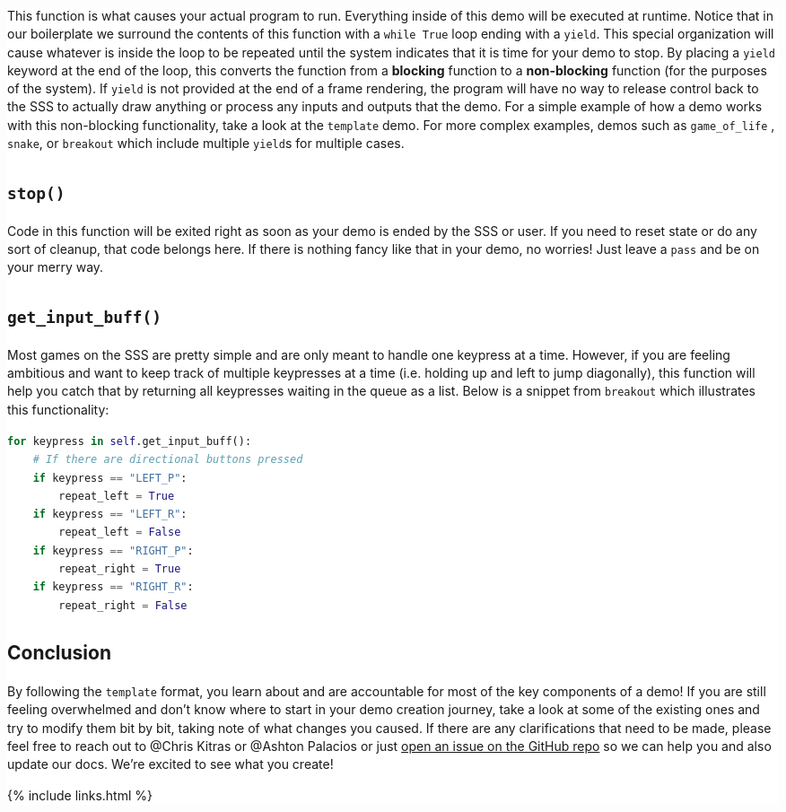This function is what causes your actual program to run. Everything inside of this demo will be executed at runtime. Notice that in our boilerplate we surround the contents of this function with a `while True` loop ending with a `yield`. This special organization will cause whatever is inside the loop to be repeated until the system indicates that it is time for your demo to stop. By placing a `yield` keyword at the end of the loop, this converts the function from a **blocking** function to a **non-blocking** function (for the purposes of the system). If `yield` is not provided at the end of a frame rendering, the program will have no way to release control back to the SSS to actually draw anything or process any inputs and outputs that the demo. For a simple example of how a demo works with this non-blocking functionality, take a look at the `template` demo. For more complex examples, demos such as `game_of_life` , `snake`, or `breakout` which include multiple `yield`s for multiple cases.

## `stop()`

Code in this function will be exited right as soon as your demo is ended by the SSS or user. If you need to reset state or do any sort of cleanup, that code belongs here. If there is nothing fancy like that in your demo, no worries! Just leave a `pass` and be on your merry way.

## `get_input_buff()`

Most games on the SSS are pretty simple and are only meant to handle one keypress at a time. However, if you are feeling ambitious and want to keep track of multiple keypresses at a time (i.e. holding up and left to jump diagonally), this function will help you catch that by returning all keypresses waiting in the queue as a list. Below is a snippet from `breakout` which illustrates this functionality:

```python
for keypress in self.get_input_buff():
    # If there are directional buttons pressed
    if keypress == "LEFT_P":
        repeat_left = True
    if keypress == "LEFT_R":
        repeat_left = False
    if keypress == "RIGHT_P":
        repeat_right = True
    if keypress == "RIGHT_R":
        repeat_right = False 
```

## Conclusion

By following the `template` format, you learn about and are accountable for most of the key components of a demo! If you are still feeling overwhelmed and don’t know where to start in your demo creation journey, take a look at some of the existing ones and try to modify them bit by bit, taking note of what changes you caused. If there are any clarifications that need to be made, please feel free to reach out to @Chris Kitras or @Ashton Palacios or just [open an issue on the GitHub repo](https://github.com/NET-BYU/seven_segment_sign/issues/new) so we can help you and also update our docs. We’re excited to see what you create!

{% include links.html %}
